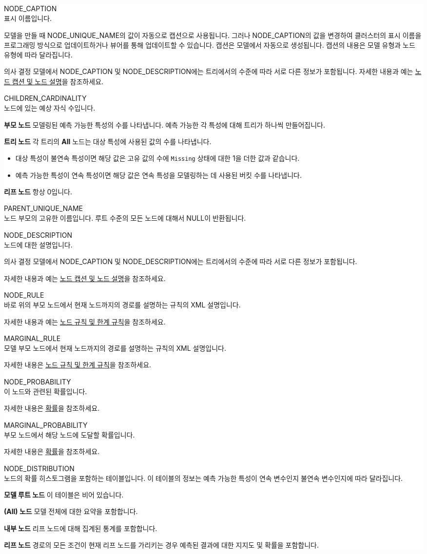  NODE_CAPTION  
 표시 이름입니다.  
  
 모델을 만들 때 NODE_UNIQUE_NAME의 값이 자동으로 캡션으로 사용됩니다. 그러나 NODE_CAPTION의 값을 변경하여 클러스터의 표시 이름을 프로그래밍 방식으로 업데이트하거나 뷰어를 통해 업데이트할 수 있습니다. 캡션은 모델에서 자동으로 생성됩니다. 캡션의 내용은 모델 유형과 노드 유형에 따라 달라집니다.  
  
 의사 결정 모델에서 NODE_CAPTION 및 NODE_DESCRIPTION에는 트리에서의 수준에 따라 서로 다른 정보가 포함됩니다. 자세한 내용과 예는 [노드 캡션 및 노드 설명](#NodeCaption)을 참조하세요.  
  
 CHILDREN_CARDINALITY  
 노드에 있는 예상 자식 수입니다.  
  
 **부모 노드** 모델링된 예측 가능한 특성의 수를 나타냅니다. 예측 가능한 각 특성에 대해 트리가 하나씩 만들어집니다.  
  
 **트리 노드** 각 트리의 **All** 노드는 대상 특성에 사용된 값의 수를 나타냅니다.  
  
-   대상 특성이 불연속 특성이면 해당 값은 고유 값의 수에 `Missing` 상태에 대한 1을 더한 값과 같습니다.  
  
-   예측 가능한 특성이 연속 특성이면 해당 값은 연속 특성을 모델링하는 데 사용된 버킷 수를 나타냅니다.  
  
 **리프 노드** 항상 0입니다.  
  
 PARENT_UNIQUE_NAME  
 노드 부모의 고유한 이름입니다. 루트 수준의 모든 노드에 대해서 NULL이 반환됩니다.  
  
 NODE_DESCRIPTION  
 노드에 대한 설명입니다.  
  
 의사 결정 모델에서 NODE_CAPTION 및 NODE_DESCRIPTION에는 트리에서의 수준에 따라 서로 다른 정보가 포함됩니다.  
  
 자세한 내용과 예는 [노드 캡션 및 노드 설명](#NodeCaption)을 참조하세요.  
  
 NODE_RULE  
 바로 위의 부모 노드에서 현재 노드까지의 경로를 설명하는 규칙의 XML 설명입니다.  
  
 자세한 내용과 예는 [노드 규칙 및 한계 규칙](#NodeRule)을 참조하세요.  
  
 MARGINAL_RULE  
 모델 부모 노드에서 현재 노드까지의 경로를 설명하는 규칙의 XML 설명입니다.  
  
 자세한 내용은 [노드 규칙 및 한계 규칙](#NodeRule)을 참조하세요.  
  
 NODE_PROBABILITY  
 이 노드와 관련된 확률입니다.  
  
 자세한 내용은 [확률](#bkmk_NodeDist_Discrete)을 참조하세요.  
  
 MARGINAL_PROBABILITY  
 부모 노드에서 해당 노드에 도달할 확률입니다.  
  
 자세한 내용은 [확률](#bkmk_NodeDist_Discrete)을 참조하세요.  
  
 NODE_DISTRIBUTION  
 노드의 확률 히스토그램을 포함하는 테이블입니다. 이 테이블의 정보는 예측 가능한 특성이 연속 변수인지 불연속 변수인지에 따라 달라집니다.  
  
 **모델 루트 노드** 이 테이블은 비어 있습니다.  
  
 **(All) 노드** 모델 전체에 대한 요약을 포함합니다.  
  
 **내부 노드** 리프 노드에 대해 집계된 통계를 포함합니다.  
  
 **리프 노드** 경로의 모든 조건이 현재 리프 노드를 가리키는 경우 예측된 결과에 대한 지지도 및 확률을 포함합니다.  
  